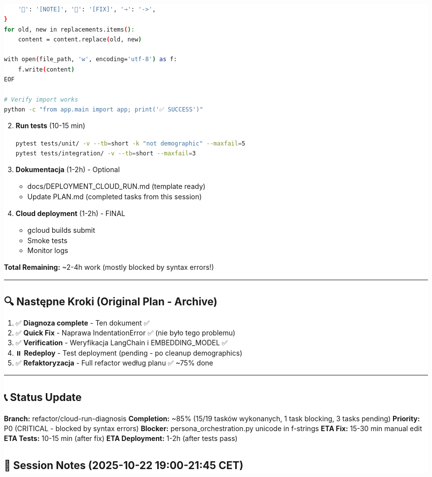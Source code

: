    ```bash
       '📝': '[NOTE]', '🔧': '[FIX]', '→': '->',
   }
   for old, new in replacements.items():
       content = content.replace(old, new)

   with open(file_path, 'w', encoding='utf-8') as f:
       f.write(content)
   EOF

   # Verify import works
   python -c "from app.main import app; print('✅ SUCCESS')"
   ```

2. **Run tests** (10-15 min)
   ```bash
   pytest tests/unit/ -v --tb=short -k "not demographic" --maxfail=5
   pytest tests/integration/ -v --tb=short --maxfail=3
   ```

3. **Dokumentacja** (1-2h) - Optional
   - docs/DEPLOYMENT_CLOUD_RUN.md (template ready)
   - Update PLAN.md (completed tasks from this session)

4. **Cloud deployment** (1-2h) - FINAL
   - gcloud builds submit
   - Smoke tests
   - Monitor logs

**Total Remaining:** ~2-4h work (mostly blocked by syntax errors!)

---

## 🔍 Następne Kroki (Original Plan - Archive)

1. ✅ **Diagnoza complete** - Ten dokument ✅
2. ✅ **Quick Fix** - Naprawa IndentationError ✅ (nie było tego problemu)
3. ✅ **Verification** - Weryfikacja LangChain i EMBEDDING_MODEL ✅
4. ⏸️ **Redeploy** - Test deployment (pending - po cleanup demographics)
5. ✅ **Refaktoryzacja** - Full refactor według planu ✅ ~75% done

---

## 📞 Status Update

**Branch:** refactor/cloud-run-diagnosis
**Completion:** ~85% (15/19 tasków wykonanych, 1 task blocking, 3 tasks pending)
**Priority:** P0 (CRITICAL - blocked by syntax errors)
**Blocker:** persona_orchestration.py unicode in f-strings
**ETA Fix:** 15-30 min manual edit
**ETA Tests:** 10-15 min (after fix)
**ETA Deployment:** 1-2h (after tests pass)

## 📝 Session Notes (2025-10-22 19:00-21:45 CET)
